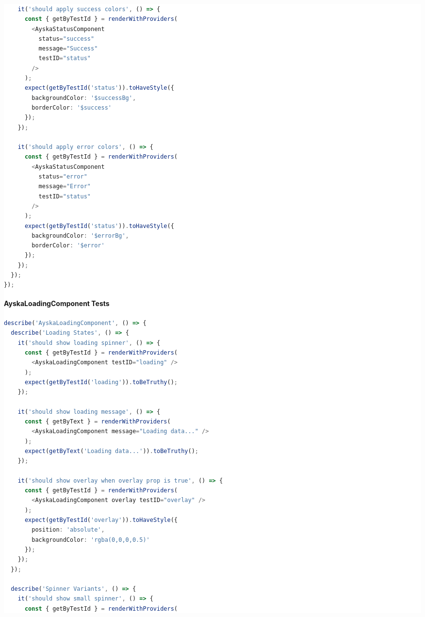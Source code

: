 ```typescript
    it('should apply success colors', () => {
      const { getByTestId } = renderWithProviders(
        <AyskaStatusComponent
          status="success"
          message="Success"
          testID="status"
        />
      );
      expect(getByTestId('status')).toHaveStyle({
        backgroundColor: '$successBg',
        borderColor: '$success'
      });
    });

    it('should apply error colors', () => {
      const { getByTestId } = renderWithProviders(
        <AyskaStatusComponent
          status="error"
          message="Error"
          testID="status"
        />
      );
      expect(getByTestId('status')).toHaveStyle({
        backgroundColor: '$errorBg',
        borderColor: '$error'
      });
    });
  });
});
```

#### AyskaLoadingComponent Tests

```typescript
describe('AyskaLoadingComponent', () => {
  describe('Loading States', () => {
    it('should show loading spinner', () => {
      const { getByTestId } = renderWithProviders(
        <AyskaLoadingComponent testID="loading" />
      );
      expect(getByTestId('loading')).toBeTruthy();
    });

    it('should show loading message', () => {
      const { getByText } = renderWithProviders(
        <AyskaLoadingComponent message="Loading data..." />
      );
      expect(getByText('Loading data...')).toBeTruthy();
    });

    it('should show overlay when overlay prop is true', () => {
      const { getByTestId } = renderWithProviders(
        <AyskaLoadingComponent overlay testID="overlay" />
      );
      expect(getByTestId('overlay')).toHaveStyle({
        position: 'absolute',
        backgroundColor: 'rgba(0,0,0,0.5)'
      });
    });
  });

  describe('Spinner Variants', () => {
    it('should show small spinner', () => {
      const { getByTestId } = renderWithProviders(
```